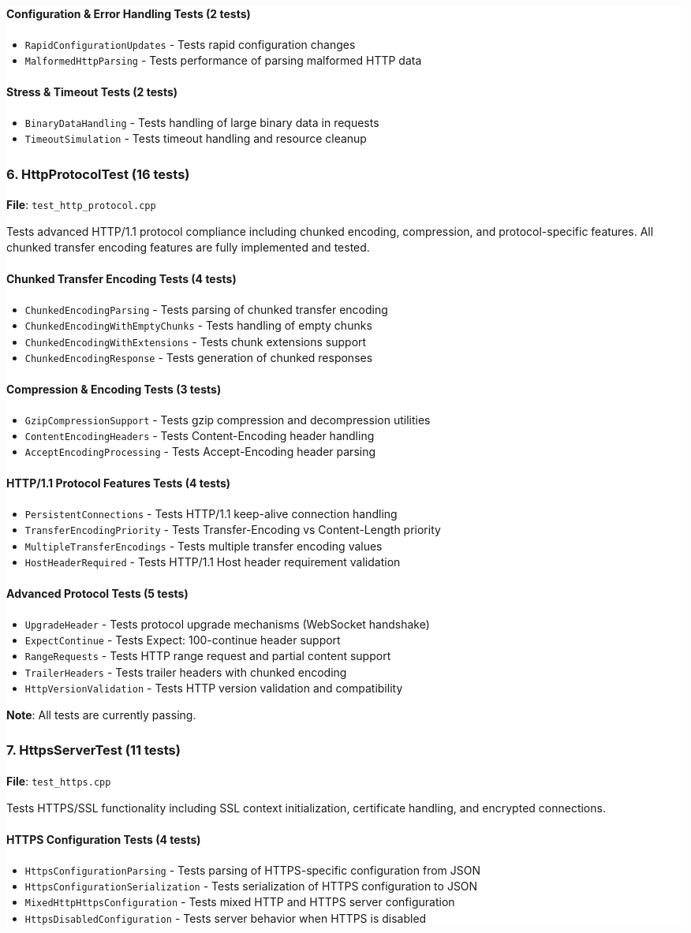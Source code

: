 #### Configuration & Error Handling Tests (2 tests)
- `RapidConfigurationUpdates` - Tests rapid configuration changes
- `MalformedHttpParsing` - Tests performance of parsing malformed HTTP data

#### Stress & Timeout Tests (2 tests)
- `BinaryDataHandling` - Tests handling of large binary data in requests
- `TimeoutSimulation` - Tests timeout handling and resource cleanup

### 6. HttpProtocolTest (16 tests)
**File**: `test_http_protocol.cpp` 

Tests advanced HTTP/1.1 protocol compliance including chunked encoding, compression, and protocol-specific features. All chunked transfer encoding features are fully implemented and tested.

#### Chunked Transfer Encoding Tests (4 tests)
- `ChunkedEncodingParsing` - Tests parsing of chunked transfer encoding
- `ChunkedEncodingWithEmptyChunks` - Tests handling of empty chunks
- `ChunkedEncodingWithExtensions` - Tests chunk extensions support
- `ChunkedEncodingResponse` - Tests generation of chunked responses

#### Compression & Encoding Tests (3 tests)
- `GzipCompressionSupport` - Tests gzip compression and decompression utilities
- `ContentEncodingHeaders` - Tests Content-Encoding header handling
- `AcceptEncodingProcessing` - Tests Accept-Encoding header parsing

#### HTTP/1.1 Protocol Features Tests (4 tests)
- `PersistentConnections` - Tests HTTP/1.1 keep-alive connection handling
- `TransferEncodingPriority` - Tests Transfer-Encoding vs Content-Length priority
- `MultipleTransferEncodings` - Tests multiple transfer encoding values
- `HostHeaderRequired` - Tests HTTP/1.1 Host header requirement validation

#### Advanced Protocol Tests (5 tests)
- `UpgradeHeader` - Tests protocol upgrade mechanisms (WebSocket handshake)
- `ExpectContinue` - Tests Expect: 100-continue header support
- `RangeRequests` - Tests HTTP range request and partial content support
- `TrailerHeaders` - Tests trailer headers with chunked encoding
- `HttpVersionValidation` - Tests HTTP version validation and compatibility

**Note**: All tests are currently passing.

### 7. HttpsServerTest (11 tests)
**File**: `test_https.cpp` 

Tests HTTPS/SSL functionality including SSL context initialization, certificate handling, and encrypted connections.

#### HTTPS Configuration Tests (4 tests)
- `HttpsConfigurationParsing` - Tests parsing of HTTPS-specific configuration from JSON
- `HttpsConfigurationSerialization` - Tests serialization of HTTPS configuration to JSON
- `MixedHttpHttpsConfiguration` - Tests mixed HTTP and HTTPS server configuration
- `HttpsDisabledConfiguration` - Tests server behavior when HTTPS is disabled
